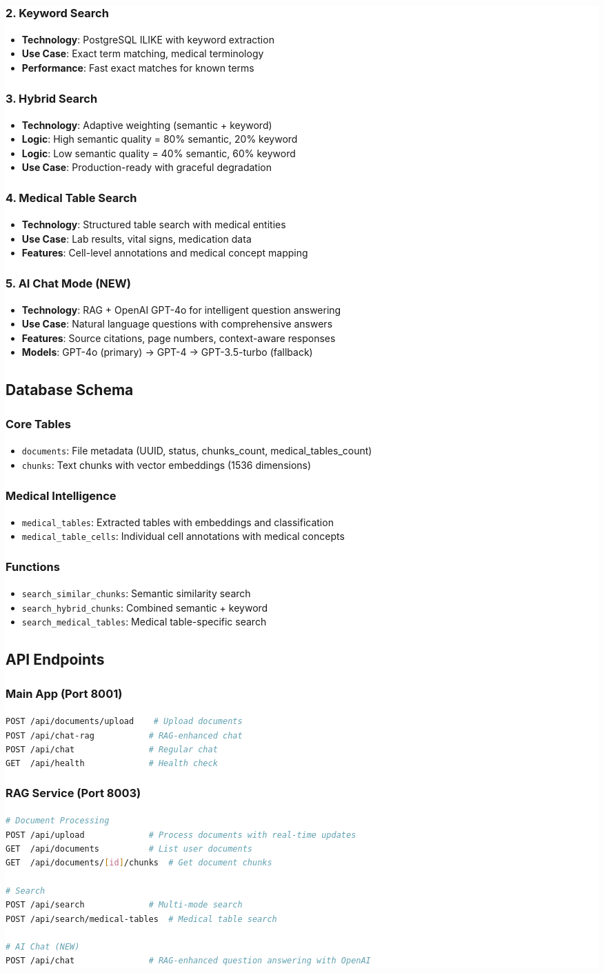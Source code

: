### 2. Keyword Search
- **Technology**: PostgreSQL ILIKE with keyword extraction
- **Use Case**: Exact term matching, medical terminology
- **Performance**: Fast exact matches for known terms

### 3. Hybrid Search
- **Technology**: Adaptive weighting (semantic + keyword)
- **Logic**: High semantic quality = 80% semantic, 20% keyword
- **Logic**: Low semantic quality = 40% semantic, 60% keyword
- **Use Case**: Production-ready with graceful degradation

### 4. Medical Table Search
- **Technology**: Structured table search with medical entities
- **Use Case**: Lab results, vital signs, medication data
- **Features**: Cell-level annotations and medical concept mapping

### 5. AI Chat Mode (NEW)
- **Technology**: RAG + OpenAI GPT-4o for intelligent question answering
- **Use Case**: Natural language questions with comprehensive answers
- **Features**: Source citations, page numbers, context-aware responses
- **Models**: GPT-4o (primary) → GPT-4 → GPT-3.5-turbo (fallback)

## Database Schema

### Core Tables
- `documents`: File metadata (UUID, status, chunks_count, medical_tables_count)
- `chunks`: Text chunks with vector embeddings (1536 dimensions)

### Medical Intelligence
- `medical_tables`: Extracted tables with embeddings and classification
- `medical_table_cells`: Individual cell annotations with medical concepts

### Functions
- `search_similar_chunks`: Semantic similarity search
- `search_hybrid_chunks`: Combined semantic + keyword
- `search_medical_tables`: Medical table-specific search

## API Endpoints

### Main App (Port 8001)
```bash
POST /api/documents/upload    # Upload documents
POST /api/chat-rag           # RAG-enhanced chat
POST /api/chat               # Regular chat
GET  /api/health             # Health check
```

### RAG Service (Port 8003)
```bash
# Document Processing
POST /api/upload             # Process documents with real-time updates
GET  /api/documents          # List user documents
GET  /api/documents/[id]/chunks  # Get document chunks

# Search
POST /api/search             # Multi-mode search
POST /api/search/medical-tables  # Medical table search

# AI Chat (NEW)
POST /api/chat               # RAG-enhanced question answering with OpenAI
```